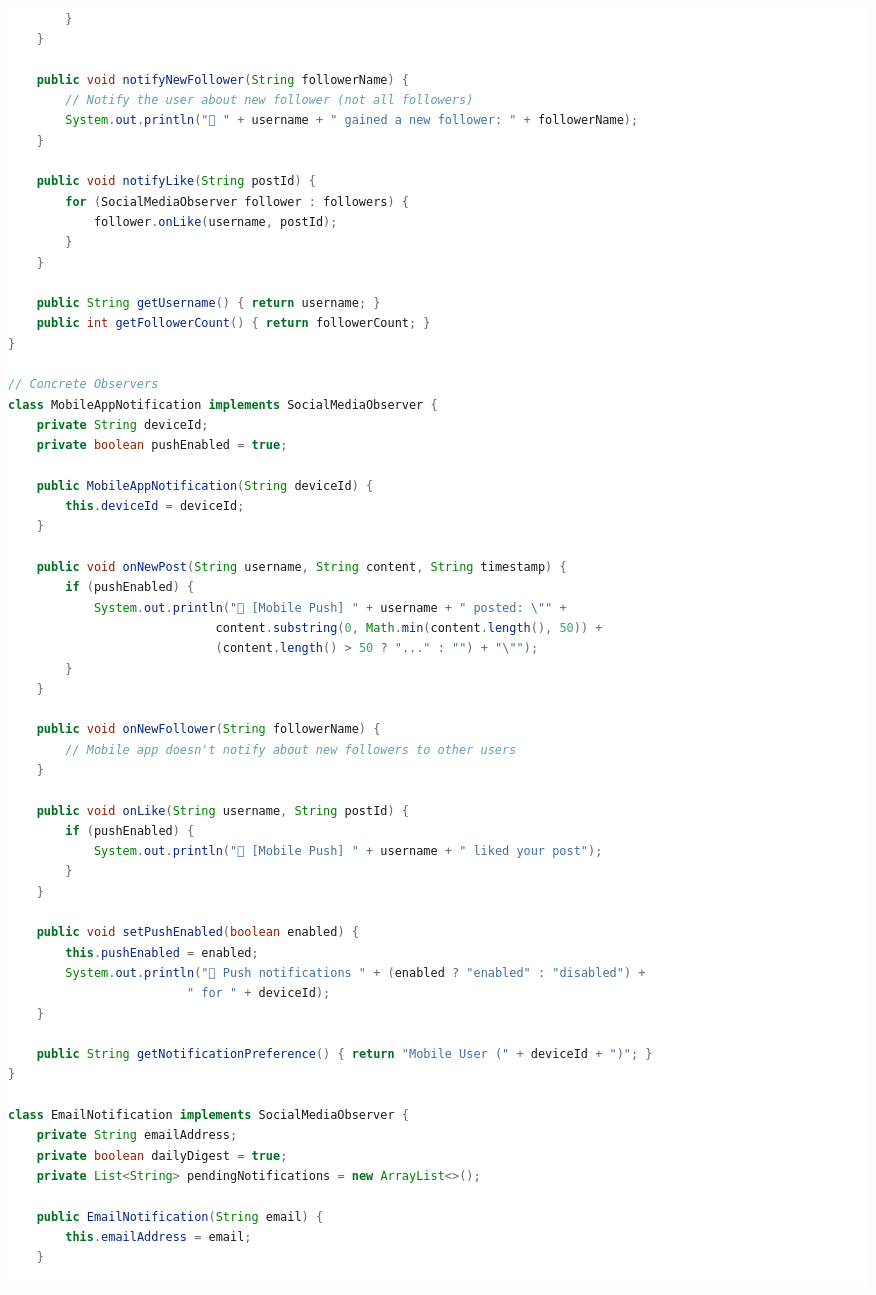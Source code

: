 ```java
        }
    }
    
    public void notifyNewFollower(String followerName) {
        // Notify the user about new follower (not all followers)
        System.out.println("🎉 " + username + " gained a new follower: " + followerName);
    }
    
    public void notifyLike(String postId) {
        for (SocialMediaObserver follower : followers) {
            follower.onLike(username, postId);
        }
    }
    
    public String getUsername() { return username; }
    public int getFollowerCount() { return followerCount; }
}

// Concrete Observers
class MobileAppNotification implements SocialMediaObserver {
    private String deviceId;
    private boolean pushEnabled = true;
    
    public MobileAppNotification(String deviceId) {
        this.deviceId = deviceId;
    }
    
    public void onNewPost(String username, String content, String timestamp) {
        if (pushEnabled) {
            System.out.println("📱 [Mobile Push] " + username + " posted: \"" + 
                             content.substring(0, Math.min(content.length(), 50)) + 
                             (content.length() > 50 ? "..." : "") + "\"");
        }
    }
    
    public void onNewFollower(String followerName) {
        // Mobile app doesn't notify about new followers to other users
    }
    
    public void onLike(String username, String postId) {
        if (pushEnabled) {
            System.out.println("📱 [Mobile Push] " + username + " liked your post");
        }
    }
    
    public void setPushEnabled(boolean enabled) { 
        this.pushEnabled = enabled; 
        System.out.println("📱 Push notifications " + (enabled ? "enabled" : "disabled") + 
                         " for " + deviceId);
    }
    
    public String getNotificationPreference() { return "Mobile User (" + deviceId + ")"; }
}

class EmailNotification implements SocialMediaObserver {
    private String emailAddress;
    private boolean dailyDigest = true;
    private List<String> pendingNotifications = new ArrayList<>();
    
    public EmailNotification(String email) {
        this.emailAddress = email;
    }
    
```